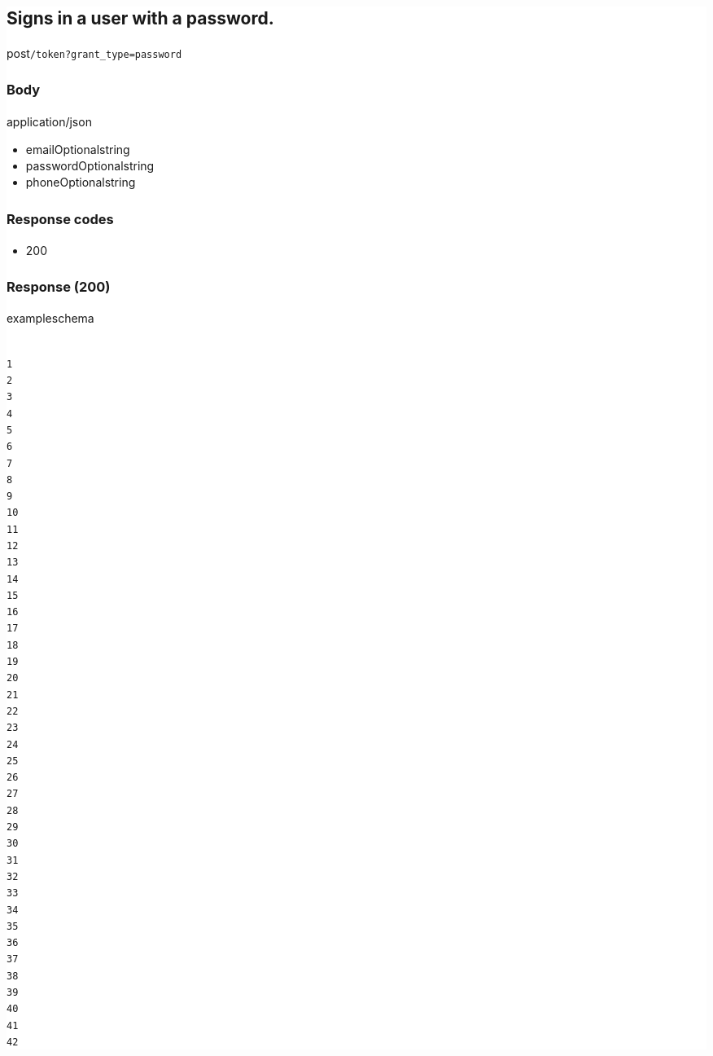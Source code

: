 ```

```

## Signs in a user with a password.
post`/token?grant_type=password`
### Body
application/json
  * emailOptionalstring
  * passwordOptionalstring
  * phoneOptionalstring


### Response codes
  * 200


### Response (200)
exampleschema
```

1
2
3
4
5
6
7
8
9
10
11
12
13
14
15
16
17
18
19
20
21
22
23
24
25
26
27
28
29
30
31
32
33
34
35
36
37
38
39
40
41
42
```